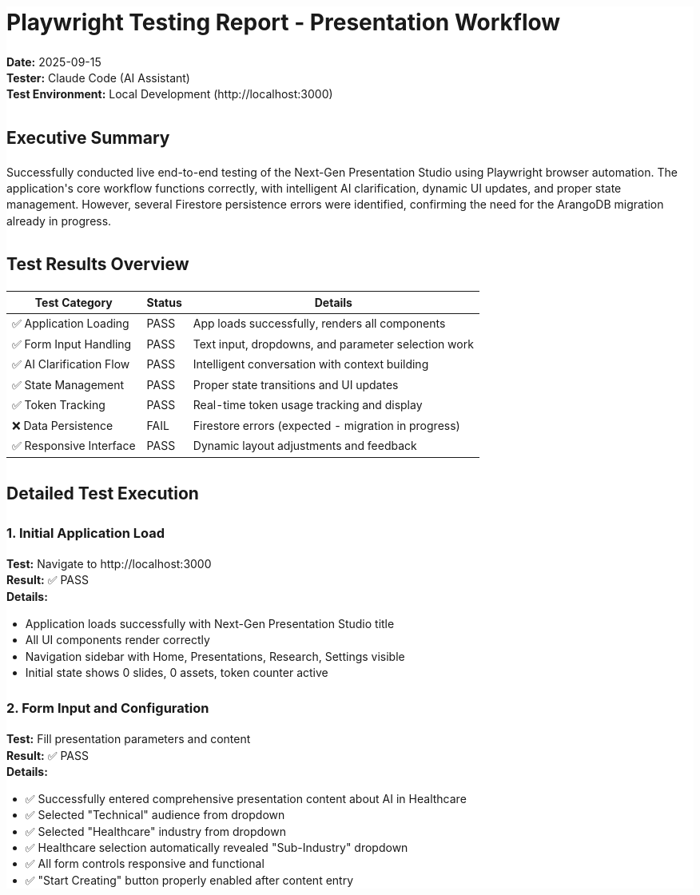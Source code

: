 # Playwright Testing Report - Presentation Workflow

**Date:** 2025-09-15  
**Tester:** Claude Code (AI Assistant)  
**Test Environment:** Local Development (http://localhost:3000)

## Executive Summary

Successfully conducted live end-to-end testing of the Next-Gen Presentation Studio using Playwright browser automation. The application's core workflow functions correctly, with intelligent AI clarification, dynamic UI updates, and proper state management. However, several Firestore persistence errors were identified, confirming the need for the ArangoDB migration already in progress.

## Test Results Overview

| Test Category | Status | Details |
|---------------|--------|---------|
| ✅ Application Loading | PASS | App loads successfully, renders all components |
| ✅ Form Input Handling | PASS | Text input, dropdowns, and parameter selection work |
| ✅ AI Clarification Flow | PASS | Intelligent conversation with context building |
| ✅ State Management | PASS | Proper state transitions and UI updates |
| ✅ Token Tracking | PASS | Real-time token usage tracking and display |
| ❌ Data Persistence | FAIL | Firestore errors (expected - migration in progress) |
| ✅ Responsive Interface | PASS | Dynamic layout adjustments and feedback |

## Detailed Test Execution

### 1. Initial Application Load
**Test:** Navigate to http://localhost:3000  
**Result:** ✅ PASS  
**Details:**
- Application loads successfully with Next-Gen Presentation Studio title
- All UI components render correctly
- Navigation sidebar with Home, Presentations, Research, Settings visible
- Initial state shows 0 slides, 0 assets, token counter active

### 2. Form Input and Configuration
**Test:** Fill presentation parameters and content  
**Result:** ✅ PASS  
**Details:**
- ✅ Successfully entered comprehensive presentation content about AI in Healthcare
- ✅ Selected "Technical" audience from dropdown
- ✅ Selected "Healthcare" industry from dropdown
- ✅ Healthcare selection automatically revealed "Sub-Industry" dropdown
- ✅ All form controls responsive and functional
- ✅ "Start Creating" button properly enabled after content entry
